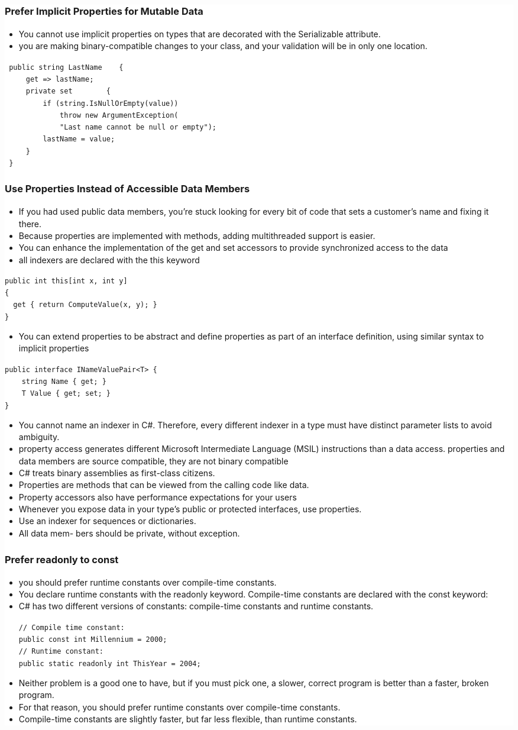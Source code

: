 ### Prefer Implicit Properties for Mutable Data
- You cannot use implicit properties on types that are decorated with the Serializable attribute.
- you are making binary-compatible changes to your class, and your validation will be in only one location. 
```
 public string LastName    {        
	 get => lastName;        
	 private set        {            
		 if (string.IsNullOrEmpty(value))                
			 throw new ArgumentException(                    
			 "Last name cannot be null or empty");            
		 lastName = value;        
	 }    
 } 
 ```

### Use Properties Instead of Accessible Data Members
- If you had used public data members, you’re stuck looking for every bit of code that sets a customer’s name and fixing it there.
- Because properties are implemented with methods, adding multithreaded support is easier. 
- You can enhance the implementation of the get and set accessors to provide synchronized access to the data
- all indexers are declared with the this keyword

```
public int this[int x, int y]
{
  get { return ComputeValue(x, y); }
}
```
- You can extend properties to be abstract and define properties as part of an interface definition, using similar syntax to implicit properties
```
public interface INameValuePair<T> {    
	string Name { get; }    
	T Value { get; set; } 
} 
```
- You cannot name an indexer in C#. Therefore, every different indexer in a type must have distinct parameter lists to avoid ambiguity.
- property access generates different Microsoft Intermediate Language (MSIL) instructions than a data access. properties and data members are source compatible, they are not binary compatible
-  C# treats binary assemblies as first-class citizens.
- Properties are methods that can be viewed from the calling code like data.
- Property accessors also have performance expectations for your users
- Whenever you expose data in your type’s public or protected interfaces, use properties. 
- Use an indexer for sequences or dictionaries. 
- All data mem- bers should be private, without exception. 

### Prefer readonly to const
- you should prefer runtime constants over compile-time constants. 
- You declare runtime constants with the readonly keyword. Compile-time constants are declared with the const keyword:
- C# has two different versions of constants: compile-time constants and runtime constants.
  ```
  // Compile time constant:
  public const int Millennium = 2000;
  // Runtime constant:
  public static readonly int ThisYear = 2004;
  ```
- Neither problem is a good one to have, but if you must pick one, a slower, correct program is better than a faster, broken program. 
- For that reason, you should prefer runtime constants over compile-time constants. 
- Compile-time constants are slightly faster, but far less flexible, than runtime constants.